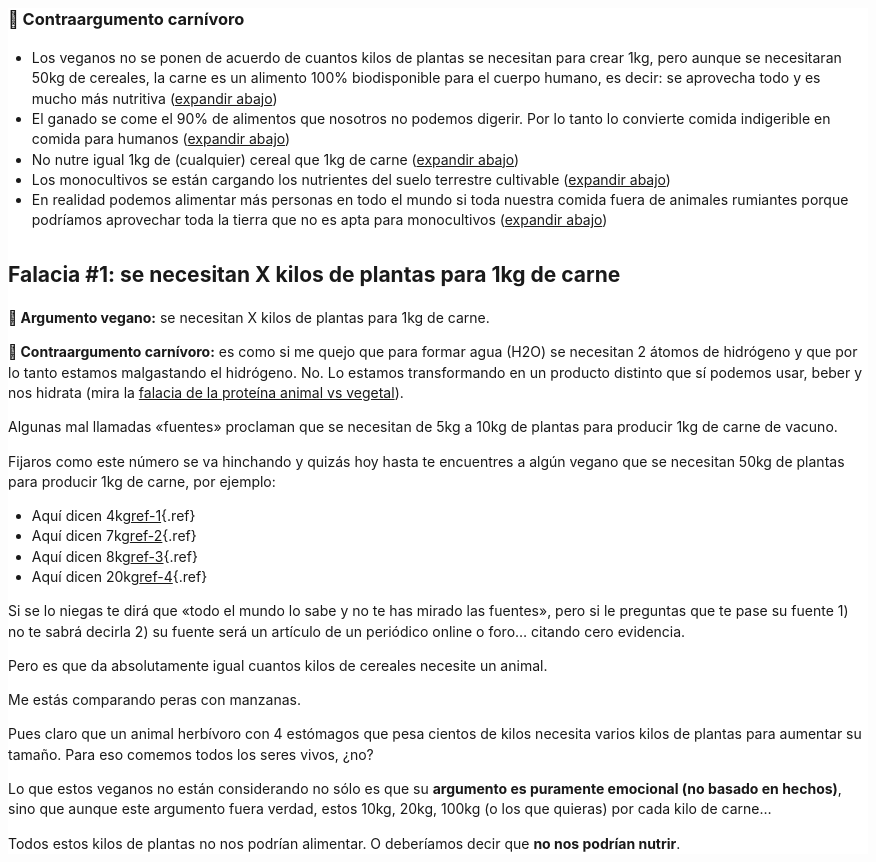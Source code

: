 ### **🥩 Contraargumento carnívoro**

- Los veganos no se ponen de acuerdo de cuantos kilos de plantas se necesitan para crear 1kg, pero aunque se necesitaran 50kg de cereales, la carne es un alimento 100% biodisponible para el cuerpo humano, es decir: se aprovecha todo y es mucho más nutritiva ([expandir abajo](#Falacia_1_se_necesitan_X_kilos_de_plantas_para_1kg_de_carne))
- El ganado se come el 90% de alimentos que nosotros no podemos digerir. Por lo tanto lo convierte comida indigerible en comida para humanos ([expandir abajo](#Falacia_2_podemos_comer_el_mismo_alimento_que_el_ganado))
- No nutre igual 1kg de (cualquier) cereal que 1kg de carne ([expandir abajo](#Falacia_3_no_hay_diferencia_entre_proteina_animal_y_vegetal))
- Los monocultivos se están cargando los nutrientes del suelo terrestre cultivable ([expandir abajo](#Falacia_4_contamina_mas_la_ganaderia_que_la_agricultura))
- En realidad podemos alimentar más personas en todo el mundo si toda nuestra comida fuera de animales rumiantes porque podríamos aprovechar toda la tierra que no es apta para monocultivos ([expandir abajo](#Falacia_5_podemos_alimentar_a_toda_la_poblacion_mundial))

## Falacia #1: se necesitan X kilos de plantas para 1kg de carne

**🌱 Argumento vegano:** se necesitan X kilos de plantas para 1kg de carne.

**🥩 Contraargumento carnívoro:** es como si me quejo que para formar agua (H2O) se necesitan 2 átomos de hidrógeno y que por lo tanto estamos malgastando el hidrógeno. No. Lo estamos transformando en un producto distinto que sí podemos usar, beber y nos hidrata (mira la [falacia de la proteína animal vs vegetal](#Falacia_3_no_hay_diferencia_entre_proteina_animal_y_vegetal)).

Algunas mal llamadas «fuentes» proclaman que se necesitan de 5kg a 10kg de plantas para producir 1kg de carne de vacuno.

Fijaros como este número se va hinchando y quizás hoy hasta te encuentres a algún vegano que se necesitan 50kg de plantas para producir 1kg de carne, por ejemplo:

- Aquí dicen 4kg[ref-1](#ref-1){.ref}
- Aquí dicen 7kg[ref-2](#ref-2){.ref}
- Aquí dicen 8kg[ref-3](#ref-3){.ref}
- Aquí dicen 20kg[ref-4](#ref-4){.ref}

Si se lo niegas te dirá que «todo el mundo lo sabe y no te has mirado las fuentes», pero si le preguntas que te pase su fuente 1) no te sabrá decirla 2) su fuente será un artículo de un periódico online o foro… citando cero evidencia.

Pero es que da absolutamente igual cuantos kilos de cereales necesite un animal.

Me estás comparando peras con manzanas.

Pues claro que un animal herbívoro con 4 estómagos que pesa cientos de kilos necesita varios kilos de plantas para aumentar su tamaño. Para eso comemos todos los seres vivos, ¿no?

Lo que estos veganos no están considerando no sólo es que su **argumento es puramente emocional (no basado en hechos)**, sino que aunque este argumento fuera verdad, estos 10kg, 20kg, 100kg (o los que quieras) por cada kilo de carne…

Todos estos kilos de plantas no nos podrían alimentar. O deberíamos decir que **no nos podrían nutrir**.
